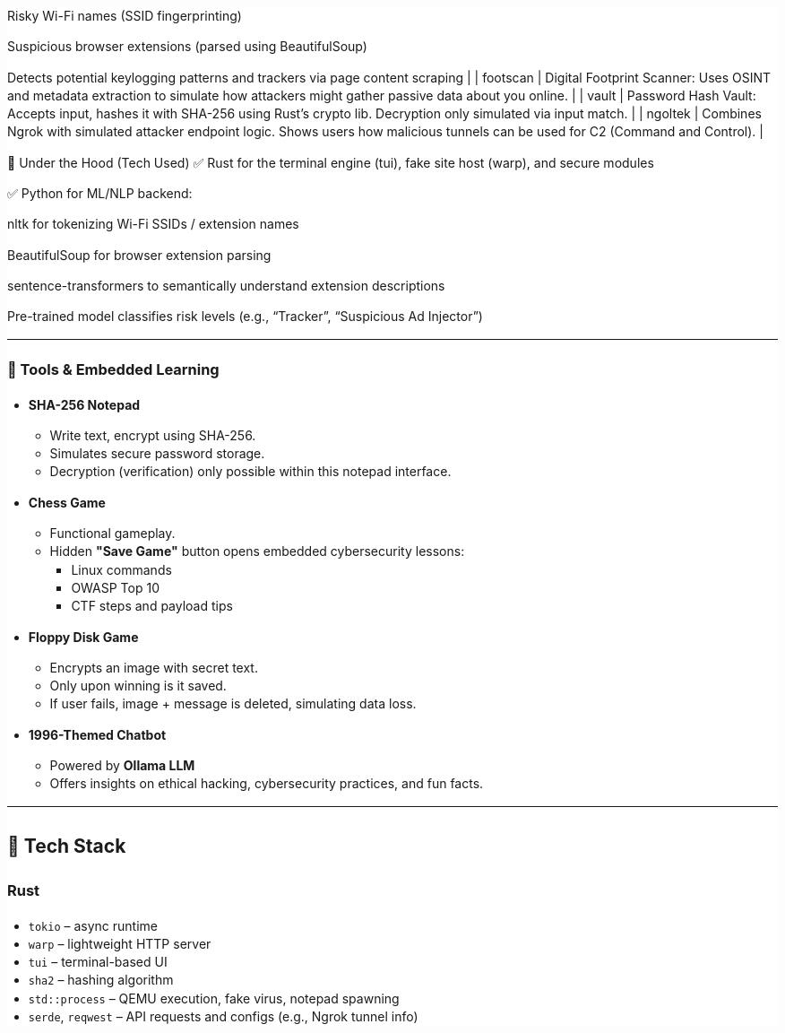 Risky Wi-Fi names (SSID fingerprinting)

Suspicious browser extensions (parsed using BeautifulSoup)

Detects potential keylogging patterns and trackers via page content scraping |
| footscan | Digital Footprint Scanner: Uses OSINT and metadata extraction to simulate how attackers might gather passive data about you online. |
| vault | Password Hash Vault: Accepts input, hashes it with SHA-256 using Rust’s crypto lib. Decryption only simulated via input match. |
| ngoltek | Combines Ngrok with simulated attacker endpoint logic. Shows users how malicious tunnels can be used for C2 (Command and Control). |

🧠 Under the Hood (Tech Used)
✅ Rust for the terminal engine (tui), fake site host (warp), and secure modules

✅ Python for ML/NLP backend:

nltk for tokenizing Wi-Fi SSIDs / extension names

BeautifulSoup for browser extension parsing

sentence-transformers to semantically understand extension descriptions

Pre-trained model classifies risk levels (e.g., “Tracker”, “Suspicious Ad Injector”)

---

### 📝 Tools & Embedded Learning

- **SHA-256 Notepad**
  - Write text, encrypt using SHA-256.
  - Simulates secure password storage.
  - Decryption (verification) only possible within this notepad interface.

- **Chess Game**
  - Functional gameplay.
  - Hidden **"Save Game"** button opens embedded cybersecurity lessons:
    - Linux commands
    - OWASP Top 10
    - CTF steps and payload tips

- **Floppy Disk Game**
  - Encrypts an image with secret text.
  - Only upon winning is it saved.
  - If user fails, image + message is deleted, simulating data loss.

- **1996-Themed Chatbot**
  - Powered by **Ollama LLM**
  - Offers insights on ethical hacking, cybersecurity practices, and fun facts.

---

## 🔧 Tech Stack

### Rust
- `tokio` – async runtime
- `warp` – lightweight HTTP server
- `tui` – terminal-based UI
- `sha2` – hashing algorithm
- `std::process` – QEMU execution, fake virus, notepad spawning
- `serde`, `reqwest` – API requests and configs (e.g., Ngrok tunnel info)
